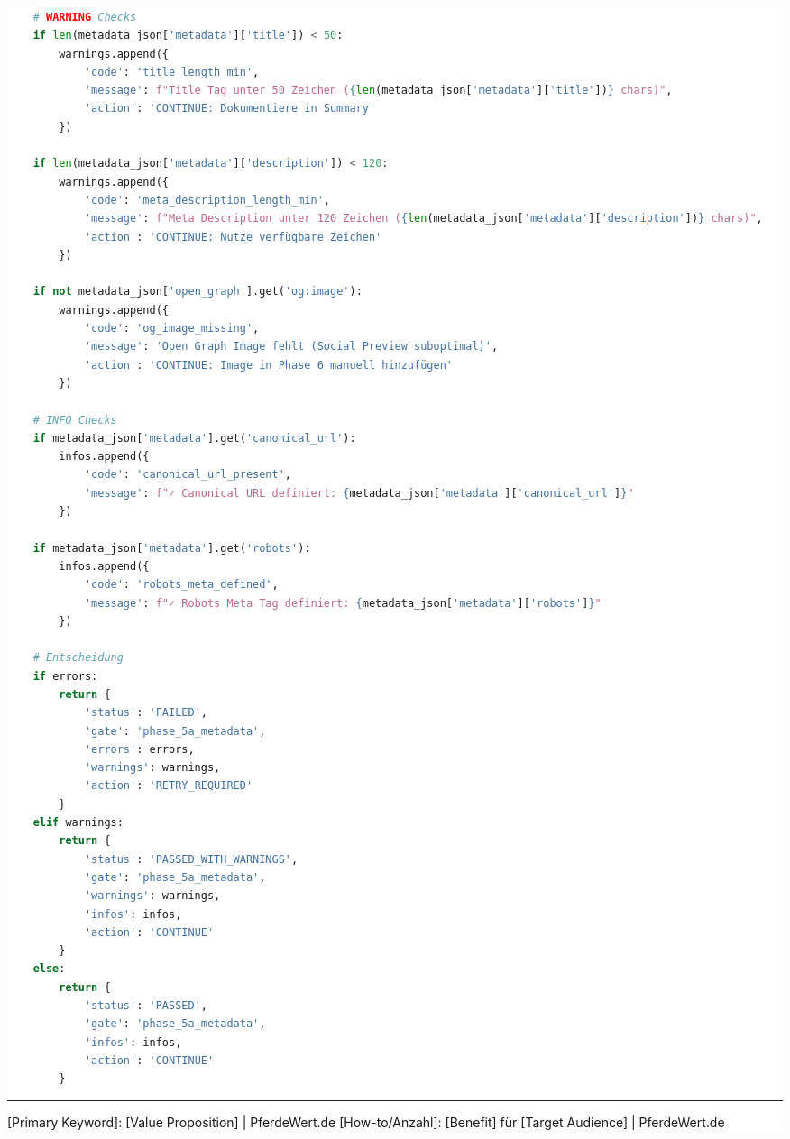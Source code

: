 ```python
    # WARNING Checks
    if len(metadata_json['metadata']['title']) < 50:
        warnings.append({
            'code': 'title_length_min',
            'message': f"Title Tag unter 50 Zeichen ({len(metadata_json['metadata']['title'])} chars)",
            'action': 'CONTINUE: Dokumentiere in Summary'
        })

    if len(metadata_json['metadata']['description']) < 120:
        warnings.append({
            'code': 'meta_description_length_min',
            'message': f"Meta Description unter 120 Zeichen ({len(metadata_json['metadata']['description'])} chars)",
            'action': 'CONTINUE: Nutze verfügbare Zeichen'
        })

    if not metadata_json['open_graph'].get('og:image'):
        warnings.append({
            'code': 'og_image_missing',
            'message': 'Open Graph Image fehlt (Social Preview suboptimal)',
            'action': 'CONTINUE: Image in Phase 6 manuell hinzufügen'
        })

    # INFO Checks
    if metadata_json['metadata'].get('canonical_url'):
        infos.append({
            'code': 'canonical_url_present',
            'message': f"✓ Canonical URL definiert: {metadata_json['metadata']['canonical_url']}"
        })

    if metadata_json['metadata'].get('robots'):
        infos.append({
            'code': 'robots_meta_defined',
            'message': f"✓ Robots Meta Tag definiert: {metadata_json['metadata']['robots']}"
        })

    # Entscheidung
    if errors:
        return {
            'status': 'FAILED',
            'gate': 'phase_5a_metadata',
            'errors': errors,
            'warnings': warnings,
            'action': 'RETRY_REQUIRED'
        }
    elif warnings:
        return {
            'status': 'PASSED_WITH_WARNINGS',
            'gate': 'phase_5a_metadata',
            'warnings': warnings,
            'infos': infos,
            'action': 'CONTINUE'
        }
    else:
        return {
            'status': 'PASSED',
            'gate': 'phase_5a_metadata',
            'infos': infos,
            'action': 'CONTINUE'
        }
```

---

[Primary Keyword]: [Value Proposition] | PferdeWert.de
[How-to/Anzahl]: [Benefit] für [Target Audience] | PferdeWert.de